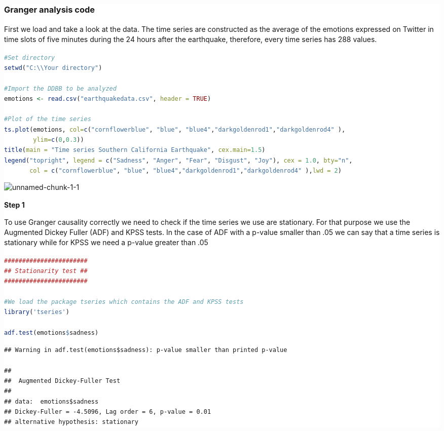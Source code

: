 
### Granger analysis code


First we load and take a look at the data. The time series are
constructed as the average of the emotions expressed on Twitter in time
slots of five minutes during the 24 hours after the earthquake,
therefore, every time series has 288 values.

``` r
#Set directory
setwd("C:\\Your directory")

#Import the DDBB to be analyzed
emotions <- read.csv("earthquakedata.csv", header = TRUE)

#Plot of the time series
ts.plot(emotions, col=c("cornflowerblue", "blue", "blue4","darkgoldenrod1","darkgoldenrod4" ),
        ylim=c(0,0.3))
title(main = "Time series Southern California Earthquake", cex.main=1.5)
legend("topright", legend = c("Sadness", "Anger", "Fear", "Disgust", "Joy"), cex = 1.0, bty="n",
       col = c("cornflowerblue", "blue", "blue4","darkgoldenrod1","darkgoldenrod4" ),lwd = 2)
```

![unnamed-chunk-1-1](https://user-images.githubusercontent.com/44292977/109131486-9ca39080-7731-11eb-9f6e-a1f88ed2bc60.png)


**Step 1**

To use Granger causality correctly we need to check if the time series
we use are stationary. For that purpose we use the Augmented Dickey
Fuller (ADF) and KPSS tests. In the case of ADF with a p-value smaller
than .05 we can say that a time series is stationary while for KPSS we
need a p-value greater than .05

``` r
#######################
## Stationarity test ##
#######################

#We load the package tseries which contains the ADF and KPSS tests
library('tseries')

adf.test(emotions$sadness)
```

    ## Warning in adf.test(emotions$sadness): p-value smaller than printed p-value

    ## 
    ##  Augmented Dickey-Fuller Test
    ## 
    ## data:  emotions$sadness
    ## Dickey-Fuller = -4.5096, Lag order = 6, p-value = 0.01
    ## alternative hypothesis: stationary
